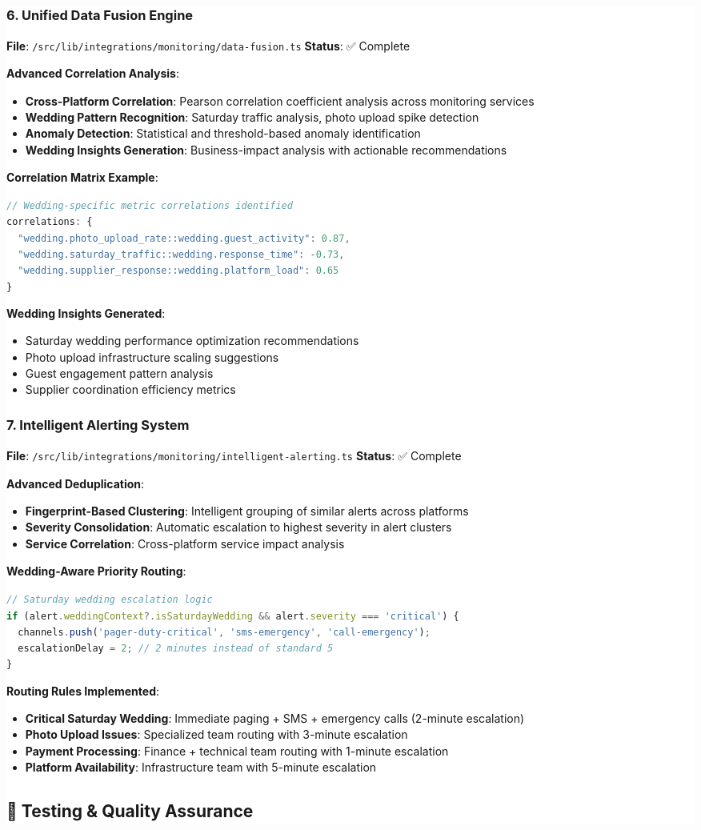 ### 6. Unified Data Fusion Engine
**File**: `/src/lib/integrations/monitoring/data-fusion.ts`
**Status**: ✅ Complete

**Advanced Correlation Analysis**:
- **Cross-Platform Correlation**: Pearson correlation coefficient analysis across monitoring services
- **Wedding Pattern Recognition**: Saturday traffic analysis, photo upload spike detection
- **Anomaly Detection**: Statistical and threshold-based anomaly identification
- **Wedding Insights Generation**: Business-impact analysis with actionable recommendations

**Correlation Matrix Example**:
```typescript
// Wedding-specific metric correlations identified
correlations: {
  "wedding.photo_upload_rate::wedding.guest_activity": 0.87,
  "wedding.saturday_traffic::wedding.response_time": -0.73,
  "wedding.supplier_response::wedding.platform_load": 0.65
}
```

**Wedding Insights Generated**:
- Saturday wedding performance optimization recommendations
- Photo upload infrastructure scaling suggestions  
- Guest engagement pattern analysis
- Supplier coordination efficiency metrics

### 7. Intelligent Alerting System
**File**: `/src/lib/integrations/monitoring/intelligent-alerting.ts`
**Status**: ✅ Complete

**Advanced Deduplication**:
- **Fingerprint-Based Clustering**: Intelligent grouping of similar alerts across platforms
- **Severity Consolidation**: Automatic escalation to highest severity in alert clusters
- **Service Correlation**: Cross-platform service impact analysis

**Wedding-Aware Priority Routing**:
```typescript
// Saturday wedding escalation logic
if (alert.weddingContext?.isSaturdayWedding && alert.severity === 'critical') {
  channels.push('pager-duty-critical', 'sms-emergency', 'call-emergency');
  escalationDelay = 2; // 2 minutes instead of standard 5
}
```

**Routing Rules Implemented**:
- **Critical Saturday Wedding**: Immediate paging + SMS + emergency calls (2-minute escalation)
- **Photo Upload Issues**: Specialized team routing with 3-minute escalation  
- **Payment Processing**: Finance + technical team routing with 1-minute escalation
- **Platform Availability**: Infrastructure team with 5-minute escalation

## 🧪 Testing & Quality Assurance
